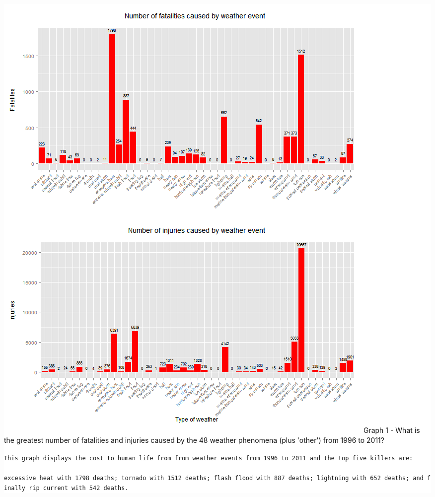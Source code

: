 ![plot of chunk graph1](figure/graph1-1.png) 
	Graph 1 - What is the greatest number of fatalities and injuries caused by the 48 weather phenomena (plus 'other') from 1996 to 2011?
	
	This graph displays the cost to human life from from weather events from 1996 to 2011 and the top five killers are:
	
	excessive heat with 1798 deaths; tornado with 1512 deaths; flash flood with 887 deaths; lightning with 652 deaths; and finally rip current with 542 deaths.
	